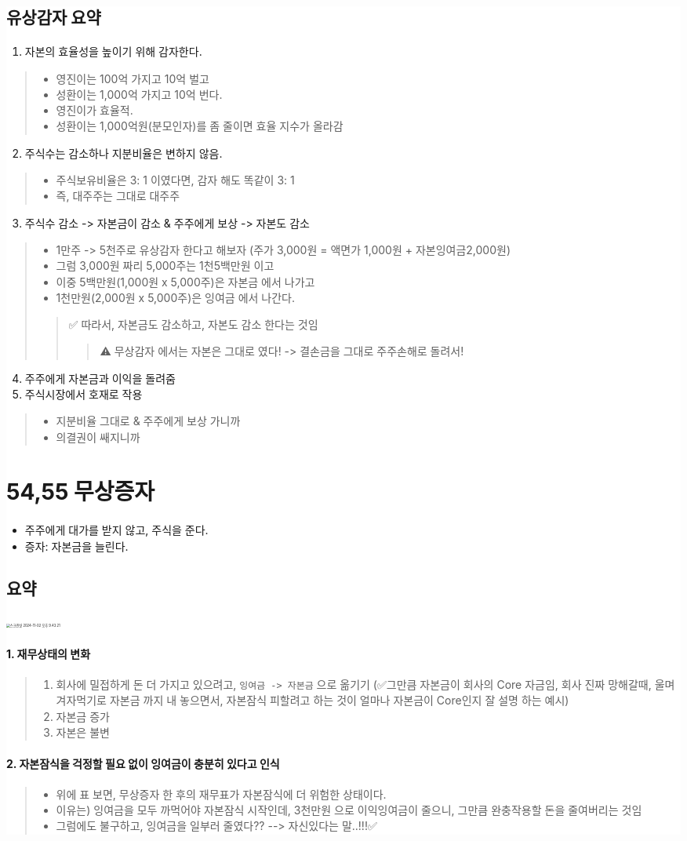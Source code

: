 ## **유상감자 요약**

1. 자본의 효율성을 높이기 위해 감자한다. 

> * 영진이는 100억 가지고 10억 벌고
> * 성환이는 1,000억 가지고 10억 번다. 
> * 영진이가 효율적. 
> * 성환이는 1,000억원(분모인자)를 좀 줄이면 효율 지수가 올라감

2. 주식수는 감소하나 지분비율은 변하지 않음.

> * 주식보유비율은 3: 1 이였다면, 감자 해도 똑같이 3: 1 
> * 즉, 대주주는 그대로 대주주

3. 주식수 감소 -> 자본금이 감소 & 주주에게 보상 -> 자본도 감소

> * 1만주 -> 5천주로 유상감자 한다고 해보자 (주가 3,000원 = 액면가 1,000원 + 자본잉여금2,000원)
> * 그럼 3,000원 짜리 5,000주는 1천5백만원 이고
> * 이중 5백만원(1,000원 x 5,000주)은 자본금 에서 나가고
> * 1천만원(2,000원 x 5,000주)은 잉여금 에서 나간다.
>
> > ✅ 따라서, 자본금도 감소하고, 자본도 감소 한다는 것임
> >
> > > ⚠️ 무상감자 에서는 자본은 그대로 였다! -> 결손금을 그대로 주주손해로 돌려서!

4. 주주에게 자본금과 이익을 돌려줌
5. 주식시장에서 호재로 작용

> * 지분비율 그대로 & 주주에게 보상 가니까
> * 의결권이 쌔지니까



# **54,55 무상증자** 

* 주주에게 대가를 받지 않고, 주식을 준다.
* 증자: 자본금을 늘린다.

## **요약**

<img src="/Users/SEONG/Library/Application Support/typora-user-images/스크린샷 2024-11-02 오후 9.43.21.png" alt="스크린샷 2024-11-02 오후 9.43.21" style="zoom:30%;" />

#### 1. 재무상태의 변화

> 1. 회사에 밀접하게 돈 더 가지고 있으려고, `잉여금 -> 자본금` 으로 옮기기 (✅그만큼 자본금이 회사의 Core 자금임, 회사 진짜 망해갈때, 울며 겨자먹기로 자본금 까지 내 놓으면서, 자본잠식 피할려고 하는 것이 얼마나 자본금이 Core인지 잘 설명 하는 예시)
> 2. 자본금 증가
> 3. 자본은 불변

#### 2. 자본잠식을 걱정할 필요 없이 잉여금이 충분히 있다고 인식

> * 위에 표 보면, 무상증자 한 후의 재무표가 자본잠식에 더 위험한 상태이다.
> * 이유는) 잉여금을 모두 까먹어야 자본잠식 시작인데, 3천만원 으로 이익잉여금이 줄으니, 그만큼 완충작용할 돈을 줄여버리는 것임
> * 그럼에도 불구하고, 잉여금을 일부러 줄였다?? --> 자신있다는 말..!!!✅
